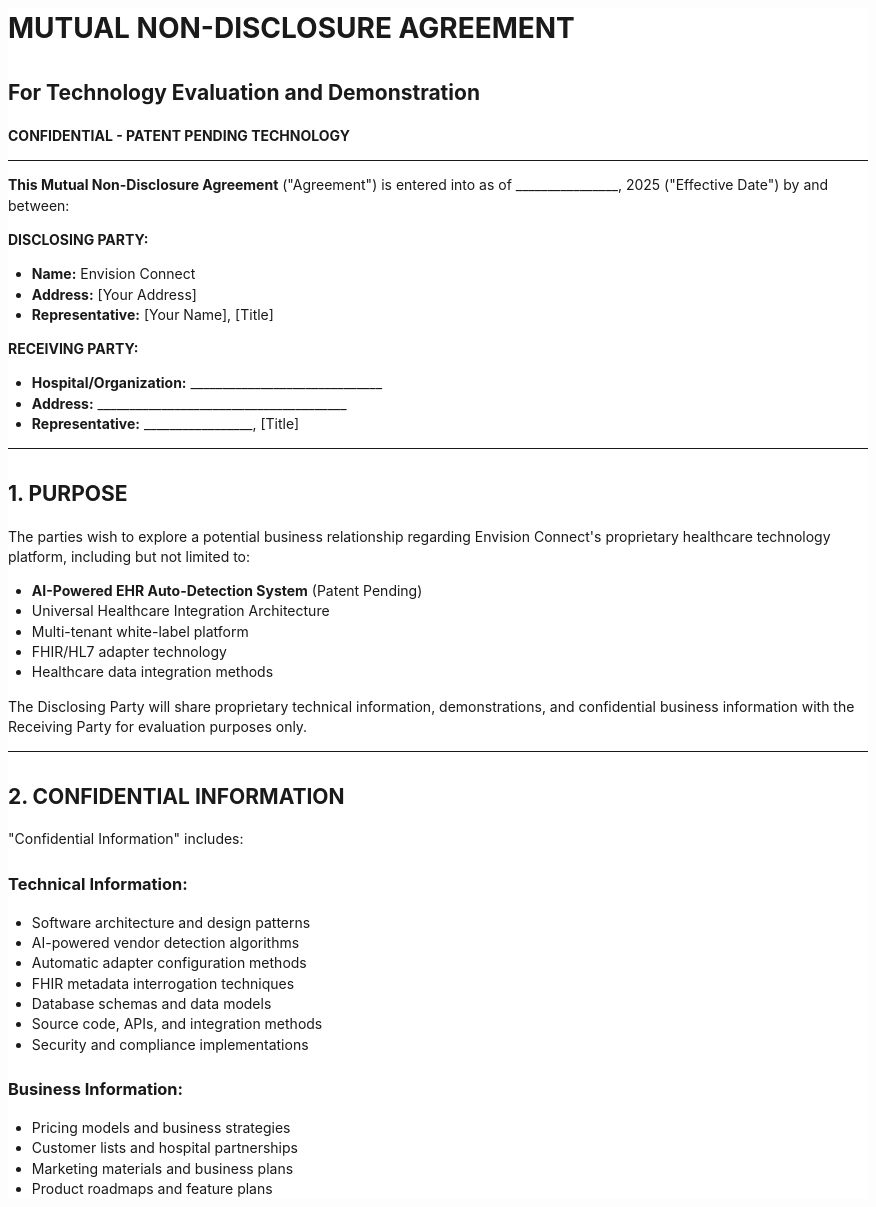 # MUTUAL NON-DISCLOSURE AGREEMENT
## For Technology Evaluation and Demonstration

**CONFIDENTIAL - PATENT PENDING TECHNOLOGY**

---

**This Mutual Non-Disclosure Agreement** ("Agreement") is entered into as of ________________, 2025 ("Effective Date") by and between:

**DISCLOSING PARTY:**
- **Name:** Envision Connect
- **Address:** [Your Address]
- **Representative:** [Your Name], [Title]

**RECEIVING PARTY:**
- **Hospital/Organization:** ______________________________
- **Address:** _______________________________________
- **Representative:** _________________, [Title]

---

## 1. PURPOSE

The parties wish to explore a potential business relationship regarding Envision Connect's proprietary healthcare technology platform, including but not limited to:

- **AI-Powered EHR Auto-Detection System** (Patent Pending)
- Universal Healthcare Integration Architecture
- Multi-tenant white-label platform
- FHIR/HL7 adapter technology
- Healthcare data integration methods

The Disclosing Party will share proprietary technical information, demonstrations, and confidential business information with the Receiving Party for evaluation purposes only.

---

## 2. CONFIDENTIAL INFORMATION

"Confidential Information" includes:

### Technical Information:
- Software architecture and design patterns
- AI-powered vendor detection algorithms
- Automatic adapter configuration methods
- FHIR metadata interrogation techniques
- Database schemas and data models
- Source code, APIs, and integration methods
- Security and compliance implementations

### Business Information:
- Pricing models and business strategies
- Customer lists and hospital partnerships
- Marketing materials and business plans
- Product roadmaps and feature plans
